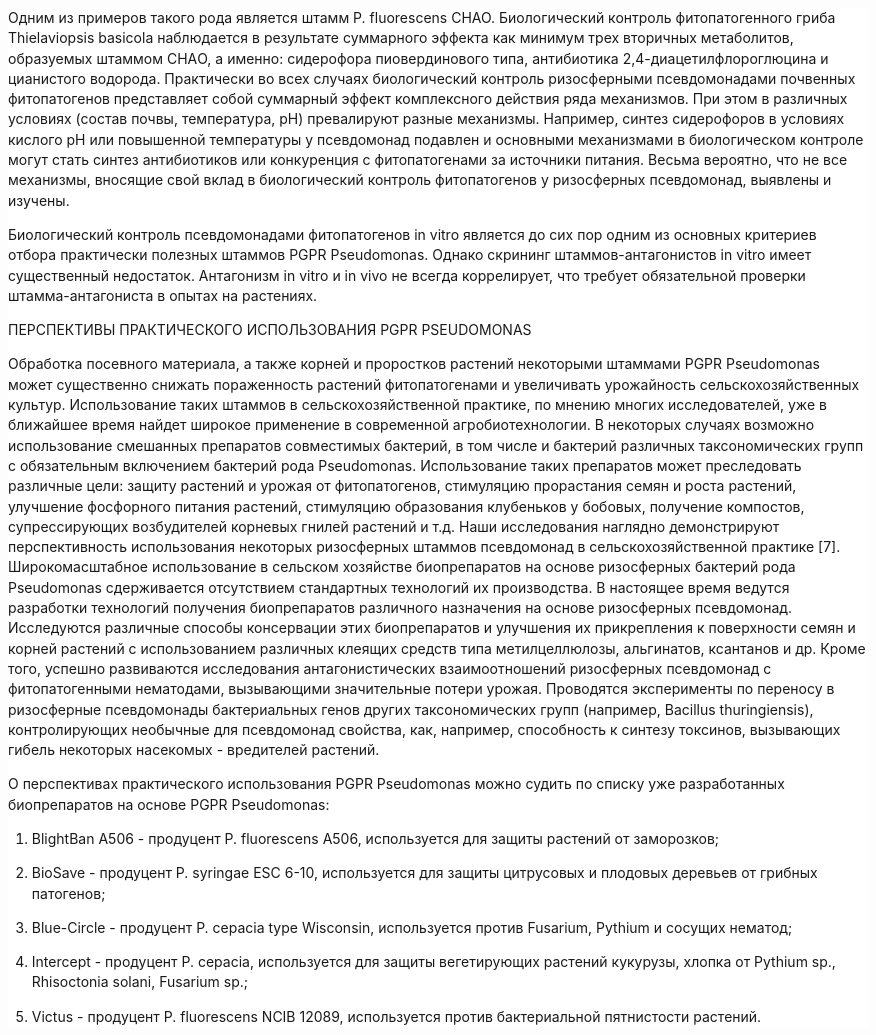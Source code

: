 Одним из примеров такого рода является штамм P. fluorescens CHAO. Биологический контроль фитопатогенного гриба Thielaviopsis basicola наблюдается в результате суммарного эффекта как минимум трех вторичных метаболитов, образуемых штаммом CHAО, а именно: сидерофора пиовердинового типа, антибиотика 2,4-диацетилфлороглюцина и цианистого водорода. Практически во всех случаях биологический контроль ризосферными псевдомонадами почвенных фитопатогенов представляет собой суммарный эффект комплексного действия ряда механизмов. При этом в различных условиях (состав почвы, температура, рН) превалируют разные механизмы. Например, синтез сидерофоров в условиях кислого рН или повышенной температуры у псевдомонад подавлен и основными механизмами в биологическом контроле могут стать синтез антибиотиков или конкуренция с фитопатогенами за источники питания. Весьма вероятно, что не все механизмы, вносящие свой вклад в биологический контроль фитопатогенов у ризосферных псевдомонад, выявлены и изучены.

Биологический контроль псевдомонадами фитопатогенов in vitro является до сих пор одним из основных критериев отбора практически полезных штаммов PGPR Pseudomonas. Однако скрининг штаммов-антагонистов in vitro имеет существенный недостаток. Антагонизм in vitro и in vivo не всегда коррелирует, что требует обязательной проверки штамма-антагониста в опытах на растениях.

ПЕРСПЕКТИВЫ ПРАКТИЧЕСКОГО ИСПОЛЬЗОВАНИЯ PGPR PSEUDOMONAS

Обработка посевного материала, а также корней и проростков растений некоторыми штаммами PGPR Pseudomonas может существенно снижать пораженность растений фитопатогенами и увеличивать урожайность сельскохозяйственных культур. Использование таких штаммов в сельскохозяйственной практике, по мнению многих исследователей, уже в ближайшее время найдет широкое применение в современной агробиотехнологии. В некоторых случаях возможно использование смешанных препаратов совместимых бактерий, в том числе и бактерий различных таксономических групп с обязательным включением бактерий рода Pseudomonas. Использование таких препаратов может преследовать различные цели: защиту растений и урожая от фитопатогенов, стимуляцию прорастания семян и роста растений, улучшение фосфорного питания растений, стимуляцию образования клубеньков у бобовых, получение компостов, супрессирующих возбудителей корневых гнилей растений и т.д. Наши исследования наглядно демонстрируют перспективность использования некоторых ризосферных штаммов псевдомонад в сельскохозяйственной практике [7]. Широкомасштабное использование в сельском хозяйстве биопрепаратов на основе ризосферных бактерий рода Pseudomonas сдерживается отсутствием стандартных технологий их производства. В настоящее время ведутся разработки технологий получения биопрепаратов различного назначения на основе ризосферных псевдомонад. Исследуются различные способы консервации этих биопрепаратов и улучшения их прикрепления к поверхности семян и корней растений с использованием различных клеящих средств типа метилцеллюлозы, альгинатов, ксантанов и др. Кроме того, успешно развиваются исследования антагонистических взаимоотношений ризосферных псевдомонад с фитопатогенными нематодами, вызывающими значительные потери урожая. Проводятся эксперименты по переносу в ризосферные псевдомонады бактериальных генов других таксономических групп (например, Bacillus thuringiensis), контролирующих необычные для псевдомонад свойства, как, например, способность к синтезу токсинов, вызывающих гибель некоторых насекомых - вредителей растений.

О перспективах практического использования PGPR Pseudomonas можно судить по списку уже разработанных биопрепаратов на основе PGPR Pseudomonas:

1) BlightBan A506 - продуцент P. fluorescens A506, используется для защиты растений от заморозков;

2) BioSave - продуцент P. syringae ESC 6-10, используется для защиты цитрусовых и плодовых деревьев от грибных патогенов;

3) Blue-Circle - продуцент P. cepacia type Wisconsin, используется против Fusarium, Pythium и сосущих нематод;

4) Intercept - продуцент P. cepacia, используется для защиты вегетирующих растений кукурузы, хлопка от Pythium sp., Rhisoctonia solani, Fusarium sp.;

5) Victus - продуцент P. fluorescens NCIB 12089, используется против бактериальной пятнистости растений.
